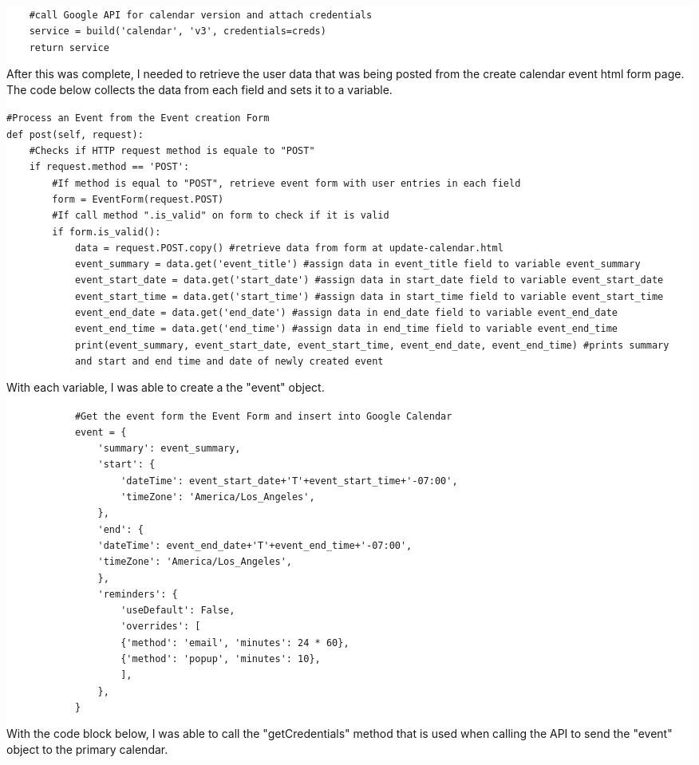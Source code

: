        #call Google API for calendar version and attach credentials 
        service = build('calendar', 'v3', credentials=creds)
        return service
    
After this was complete, I needed to retrieve the user data that was being posted from the create calendar event html
form page. The code below collects the data from each field and sets it to a variable. 

    #Process an Event from the Event creation Form
    def post(self, request):
        #Checks if HTTP request method is equale to "POST"
        if request.method == 'POST':
            #If method is equal to "POST", retrieve event form with user entries in each field 
            form = EventForm(request.POST)
            #If call method ".is_valid" on form to check if it is valid
            if form.is_valid():
                data = request.POST.copy() #retrieve data from form at update-calendar.html
                event_summary = data.get('event_title') #assign data in event_title field to variable event_summary
                event_start_date = data.get('start_date') #assign data in start_date field to variable event_start_date
                event_start_time = data.get('start_time') #assign data in start_time field to variable event_start_time
                event_end_date = data.get('end_date') #assign data in end_date field to variable event_end_date
                event_end_time = data.get('end_time') #assign data in end_time field to variable event_end_time
                print(event_summary, event_start_date, event_start_time, event_end_date, event_end_time) #prints summary
                and start and end time and date of newly created event
           
With each variable, I was able to create a the "event" object.
                    
                #Get the event form the Event Form and insert into Google Calendar
                event = {
                    'summary': event_summary,
                    'start': {
                        'dateTime': event_start_date+'T'+event_start_time+'-07:00',
                        'timeZone': 'America/Los_Angeles',
                    },
                    'end': {
                    'dateTime': event_end_date+'T'+event_end_time+'-07:00',
                    'timeZone': 'America/Los_Angeles',
                    },
                    'reminders': {
                        'useDefault': False,
                        'overrides': [
                        {'method': 'email', 'minutes': 24 * 60},
                        {'method': 'popup', 'minutes': 10},
                        ],
                    },
                }
            
With the code block below, I was able to call the "getCredentials" method that is used when calling the API to send the
"event" object to the primary calendar.               
            